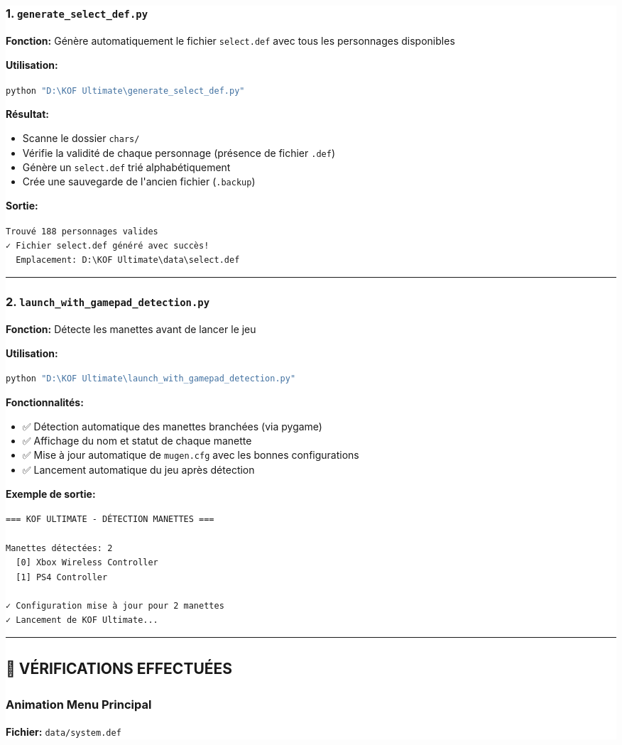 ### 1. `generate_select_def.py`
**Fonction:** Génère automatiquement le fichier `select.def` avec tous les personnages disponibles

**Utilisation:**
```bash
python "D:\KOF Ultimate\generate_select_def.py"
```

**Résultat:**
- Scanne le dossier `chars/`
- Vérifie la validité de chaque personnage (présence de fichier `.def`)
- Génère un `select.def` trié alphabétiquement
- Crée une sauvegarde de l'ancien fichier (`.backup`)

**Sortie:**
```
Trouvé 188 personnages valides
✓ Fichier select.def généré avec succès!
  Emplacement: D:\KOF Ultimate\data\select.def
```

---

### 2. `launch_with_gamepad_detection.py`
**Fonction:** Détecte les manettes avant de lancer le jeu

**Utilisation:**
```bash
python "D:\KOF Ultimate\launch_with_gamepad_detection.py"
```

**Fonctionnalités:**
- ✅ Détection automatique des manettes branchées (via pygame)
- ✅ Affichage du nom et statut de chaque manette
- ✅ Mise à jour automatique de `mugen.cfg` avec les bonnes configurations
- ✅ Lancement automatique du jeu après détection

**Exemple de sortie:**
```
=== KOF ULTIMATE - DÉTECTION MANETTES ===

Manettes détectées: 2
  [0] Xbox Wireless Controller
  [1] PS4 Controller

✓ Configuration mise à jour pour 2 manettes
✓ Lancement de KOF Ultimate...
```

---

## 🎯 VÉRIFICATIONS EFFECTUÉES

### Animation Menu Principal
**Fichier:** `data/system.def`
